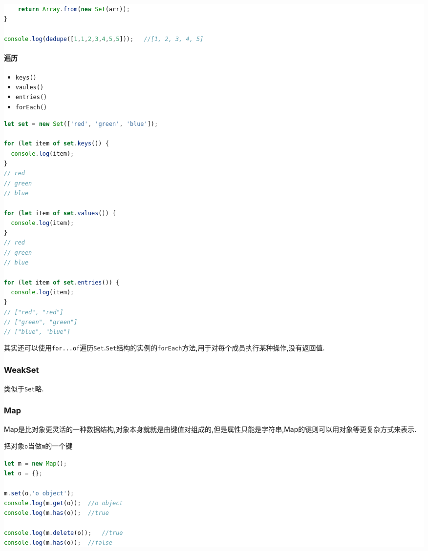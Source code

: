``` javascript
    return Array.from(new Set(arr));
}

console.log(dedupe([1,1,2,3,4,5,5]));   //[1, 2, 3, 4, 5]
```

#### 遍历
 - `keys()`
 - `vaules()`
 - `entries()`
 - `forEach()`

``` javascript
let set = new Set(['red', 'green', 'blue']);

for (let item of set.keys()) {
  console.log(item);
}
// red
// green
// blue

for (let item of set.values()) {
  console.log(item);
}
// red
// green
// blue

for (let item of set.entries()) {
  console.log(item);
}
// ["red", "red"]
// ["green", "green"]
// ["blue", "blue"]
```

其实还可以使用`for...of`遍历`Set`.`Set`结构的实例的`forEach`方法,用于对每个成员执行某种操作,没有返回值.

### WeakSet
类似于`Set`略.

### Map
Map是比对象更灵活的一种数据结构,对象本身就就是由键值对组成的,但是属性只能是字符串,Map的键则可以用对象等更复杂方式来表示.

把对象`o`当做`m`的一个键

``` javascript
let m = new Map();
let o = {};

m.set(o,'o object');
console.log(m.get(o));  //o object
console.log(m.has(o));  //true

console.log(m.delete(o));   //true
console.log(m.has(o));  //false
```
